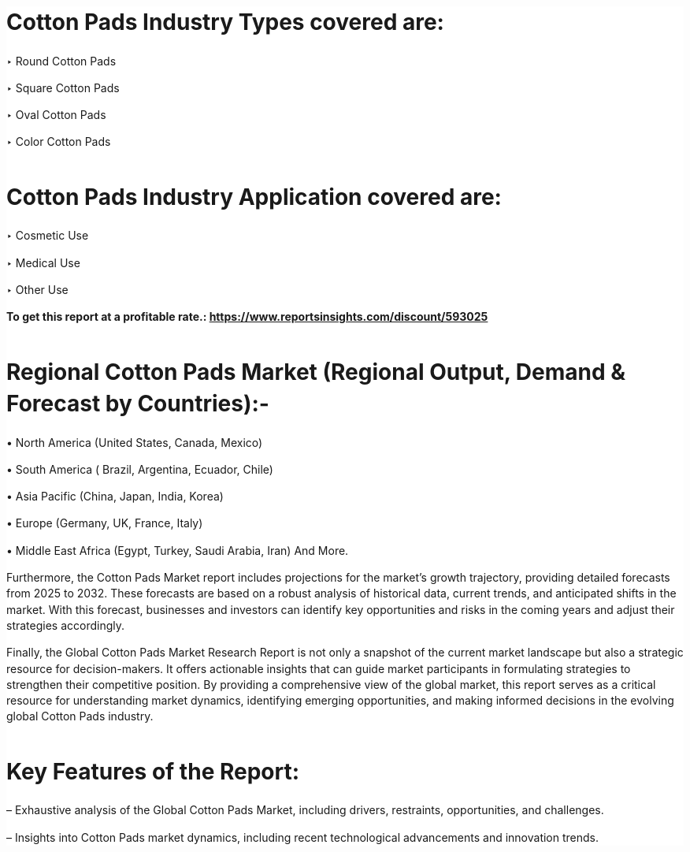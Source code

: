 # <strong>Cotton Pads Industry Types covered are:</strong>

‣ Round Cotton Pads

‣ Square Cotton Pads

‣ Oval Cotton Pads

‣ Color Cotton Pads

# <strong>Cotton Pads Industry Application covered are:</strong>

‣ Cosmetic Use

‣  Medical Use

‣  Other Use

<strong>To get this report at a profitable rate.: <a href=https://www.reportsinsights.com/discount/593025>https://www.reportsinsights.com/discount/593025</a></strong>

# <strong>Regional Cotton Pads Market (Regional Output, Demand &amp; Forecast by Countries):-</strong>

• North America (United States, Canada, Mexico)

• South America ( Brazil, Argentina, Ecuador, Chile)

• Asia Pacific (China, Japan, India, Korea)

• Europe (Germany, UK, France, Italy)

• Middle East Africa (Egypt, Turkey, Saudi Arabia, Iran) And More.

Furthermore, the Cotton Pads Market report includes projections for the market’s growth trajectory, providing detailed forecasts from 2025 to 2032. These forecasts are based on a robust analysis of historical data, current trends, and anticipated shifts in the market. With this forecast, businesses and investors can identify key opportunities and risks in the coming years and adjust their strategies accordingly.

Finally, the Global Cotton Pads Market Research Report is not only a snapshot of the current market landscape but also a strategic resource for decision-makers. It offers actionable insights that can guide market participants in formulating strategies to strengthen their competitive position. By providing a comprehensive view of the global market, this report serves as a critical resource for understanding market dynamics, identifying emerging opportunities, and making informed decisions in the evolving global Cotton Pads industry.

# <strong>Key Features of the Report:</strong>

– Exhaustive analysis of the Global Cotton Pads Market, including drivers, restraints, opportunities, and challenges.

– Insights into Cotton Pads market dynamics, including recent technological advancements and innovation trends.
